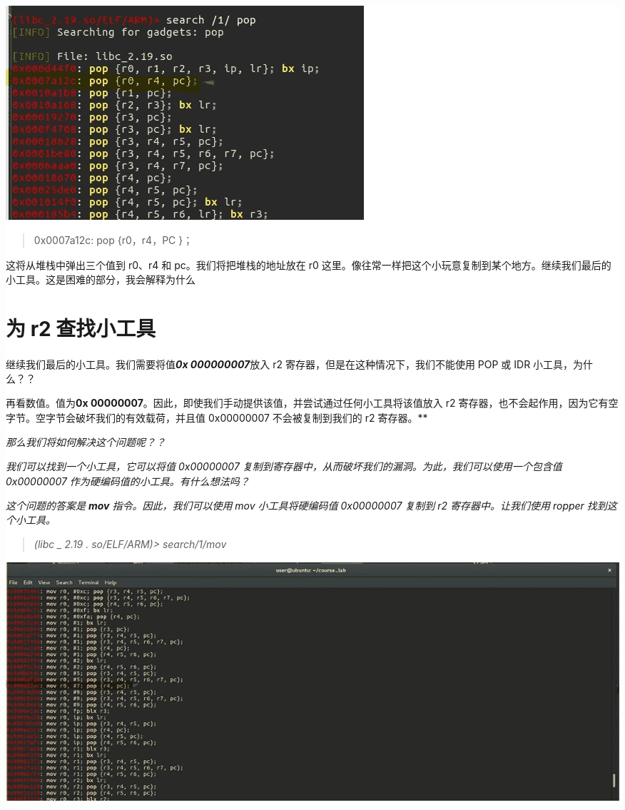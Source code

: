 ![](img/8ffeafe885d44a37d4b48130c5c6b6ac.png)

> 0x0007a12c: pop {r0，r4，PC }；

这将从堆栈中弹出三个值到 r0、r4 和 pc。我们将把堆栈的地址放在 r0 这里。像往常一样把这个小玩意复制到某个地方。继续我们最后的小工具。这是困难的部分，我会解释为什么

# 为 r2 查找小工具

继续我们最后的小工具。我们需要将值***0x 000000007***放入 r2 寄存器，但是在这种情况下，我们不能使用 POP 或 IDR 小工具，为什么？？

再看数值。值为****0x 00000007****。因此，即使我们手动提供该值，并尝试通过任何小工具将该值放入 r2 寄存器，也不会起作用，因为它有空字节。空字节会破坏我们的有效载荷，并且值 0x00000007 不会被复制到我们的 r2 寄存器。**

*那么我们将如何解决这个问题呢？？*

*我们可以找到一个小工具，它可以将值 0x00000007 复制到寄存器中，从而破坏我们的漏洞。为此，我们可以使用一个包含值 0x00000007 作为硬编码值的小工具。有什么想法吗？*

*这个问题的答案是 **mov** 指令。因此，我们可以使用 mov 小工具将硬编码值 0x00000007 复制到 r2 寄存器中。让我们使用 ropper 找到这个小工具。*

> *(libc _ 2.19 . so/ELF/ARM)> search/1/mov*

*![](img/732f7d7f7b74a522b71e12d8fb1c50c2.png)*
